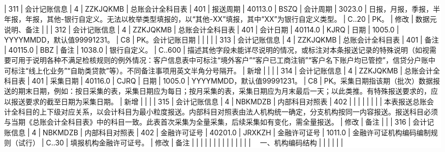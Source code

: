 |        311 | 会计记账信息 |          4 | ZZKJQKMB       | 总账会计全科目表 |      401 | 报送周期           | 40113.0      | BSZQ         | 会计周期     | 3023.0       | 日报，月报，季报，半年报，年报，其他-银行自定义。无法以枚举类型填报的，以“其他-XX”填报，其中“XX”为银行自定义类型。                                                                                                                                                                                                                       | C..20  | PK。                                                                                                                                                                                                                                                                                                                                                            | 修改       | 数据元说明、备注 |                |
|        312 | 会计记账信息 |          4 | ZZKJQKMB       | 总账会计全科目表 |      401 | 会计日期           | 40114.0      | KJRQ         | 日期         | 1005.0       | YYYYMMDD，默认值99991231。                                                                                                                                                                                                                                                                                                               | C8     | PK。会计记账日期                                                                                                                                                                                                                                                                                                                                                |            |                  |                |
|        313 | 会计记账信息 |          4 | ZZKJQKMB       | 总账会计全科目表 |      401 | 备注               | 40115.0      | BBZ          | 备注         | 1038.0       | 银行自定义。                                                                                                                                                                                                                                                                                                                             | C..600 | 描述其他字段未能详尽说明的情况，或标注对本条报送记录的特殊说明（如视需要可用于说明各种不满足检核规则的例外情况：客户信息表中可标注“境外客户”“客户已工商注销”“客户名下账户均已管控”，信贷分户账中可标注“线上化业务”“自助类贷款”等）。不同备注事项用英文半角分号隔开。                                                                                            | 新增       |                  |                |
|        314 | 会计记账信息 |          4 | ZZKJQKMB       | 总账会计全科目表 |      401 | 采集日期           | 40116.0      | CJRQ         | 日期         | 1005.0       | YYYYMMDD，默认值99991231。                                                                                                                                                                                                                                                                                                               | C8     | PK。采集日期指该期（批次）数据报送的期末日期，例如：按日采集的表，采集日期应为每日；按月采集的表，采集日期应为月末最后一天；以此类推。有特殊报送要求的，应以报送要求的截至日期为采集日期。                                                                                                                                                                      | 新增       |                  |                |
|        315 | 会计记账信息 |          4 | NBKMDZB        | 内部科目对照表   |      402 |                    |              |              |              |              |                                                                                                                                                                                                                                                                                                                                          |        | 本表报送总账会计全科目的上下级对应关系，以会计科目为最小粒度报送。内部科目对照表由法人机构统一确定，分支机构按同一内容报送。报送科目必须与当期《总账会计全科目表》中的科目一致。此表首次采集为全量采集，后续采集如有变化，需全量报送。                                                                                                                          | 修改       | 备注             |                |
|        316 | 会计记账信息 |          4 | NBKMDZB        | 内部科目对照表   |      402 | 金融许可证号       | 40201.0      | JRXKZH       | 金融许可证号 | 1011.0       | 金融许可证机构编码编制规则（试行）                                                                                                                                                                                                                                                                                                       | C..30  | 填报机构金融许可证号。                                                                                                                                                                                                                                                                                                                                          | 修改       | 备注             |                |
|            |              |            |                |                  |          |                    |              |              |              |              | 　一、机构编码结构                                                                                                                                                                                                                                                                                                                       |        |                                                                                                                                                                                                                                                                                                                                                                 |            |                  |                |
